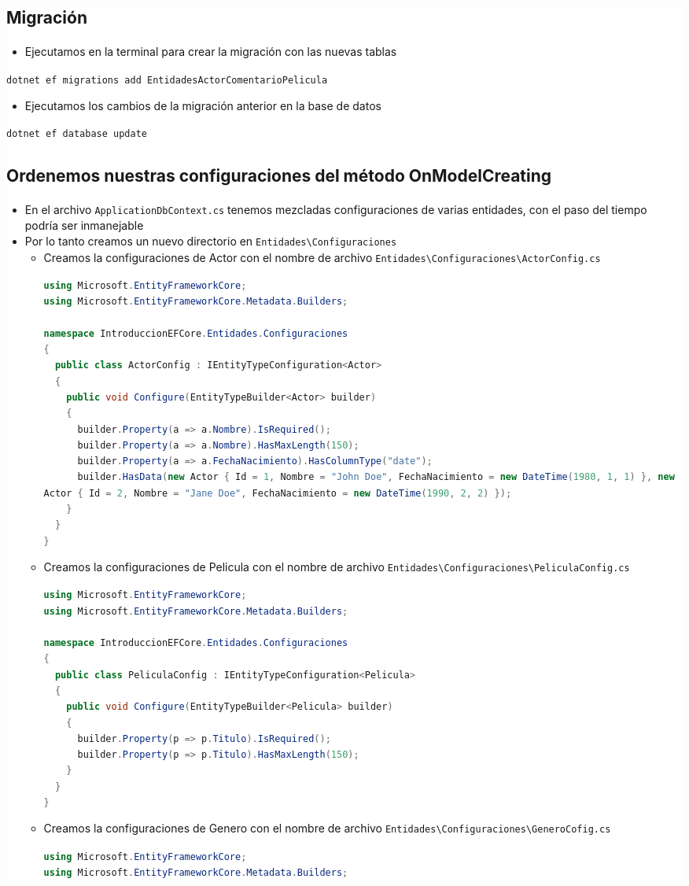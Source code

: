 
## Migración

- Ejecutamos en la terminal para crear la migración con las nuevas tablas

```csharp
dotnet ef migrations add EntidadesActorComentarioPelicula
```

- Ejecutamos los cambios de la migración anterior en la base de datos

```csharp
dotnet ef database update
```

## Ordenemos nuestras configuraciones del método OnModelCreating

- En el archivo `ApplicationDbContext.cs` tenemos mezcladas configuraciones de varias entidades, con el paso del tiempo podría ser inmanejable
- Por lo tanto creamos un nuevo directorio en `Entidades\Configuraciones`
  - Creamos la configuraciones de Actor con el nombre de archivo `Entidades\Configuraciones\ActorConfig.cs`
    ```csharp
    using Microsoft.EntityFrameworkCore;
    using Microsoft.EntityFrameworkCore.Metadata.Builders;

    namespace IntroduccionEFCore.Entidades.Configuraciones
    {
      public class ActorConfig : IEntityTypeConfiguration<Actor>
      {
        public void Configure(EntityTypeBuilder<Actor> builder)
        {
          builder.Property(a => a.Nombre).IsRequired();
          builder.Property(a => a.Nombre).HasMaxLength(150);
          builder.Property(a => a.FechaNacimiento).HasColumnType("date");
          builder.HasData(new Actor { Id = 1, Nombre = "John Doe", FechaNacimiento = new DateTime(1980, 1, 1) }, new Actor { Id = 2, Nombre = "Jane Doe", FechaNacimiento = new DateTime(1990, 2, 2) });
        }
      }
    }
    ```
  - Creamos la configuraciones de Pelicula con el nombre de archivo `Entidades\Configuraciones\PeliculaConfig.cs`
    ```csharp
    using Microsoft.EntityFrameworkCore;
    using Microsoft.EntityFrameworkCore.Metadata.Builders;

    namespace IntroduccionEFCore.Entidades.Configuraciones
    {
      public class PeliculaConfig : IEntityTypeConfiguration<Pelicula>
      {
        public void Configure(EntityTypeBuilder<Pelicula> builder)
        {
          builder.Property(p => p.Titulo).IsRequired();
          builder.Property(p => p.Titulo).HasMaxLength(150);
        }
      }
    }
    ```
  - Creamos la configuraciones de Genero con el nombre de archivo
    `Entidades\Configuraciones\GeneroCofig.cs`
    ```csharp
    using Microsoft.EntityFrameworkCore;
    using Microsoft.EntityFrameworkCore.Metadata.Builders;
